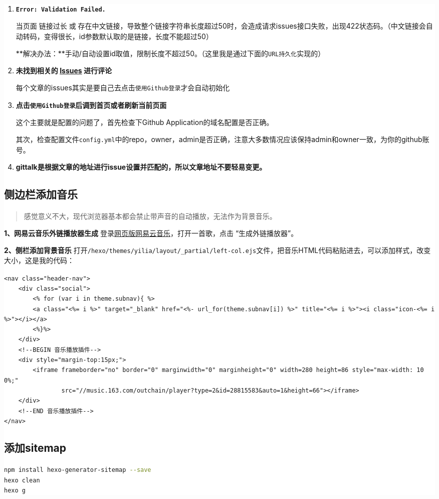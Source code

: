 1. **`Error: Validation Failed.`**

   当页面 链接过长 或 存在中文链接，导致整个链接字符串长度超过50时，会造成请求issues接口失败，出现422状态码。（中文链接会自动转码，变得很长，id参数默认取的是链接，长度不能超过50）

   **解决办法：**手动/自动设置id取值，限制长度不超过50。（这里我是通过下面的`URL持久化`实现的）

2. **未找到相关的 [Issues](https://github.com/Cheerfulion/blog-talk/issues) 进行评论**

   每个文章的issues其实是要自己去点击`使用Github登录`才会自动初始化

3. **点击`使用Github登录`后调到首页或者刷新当前页面**

   这个主要就是配置的问题了，首先检查下Github Application的域名配置是否正确。

   其次，检查配置文件`config.yml`中的repo，owner，admin是否正确，注意大多数情况应该保持admin和owner一致，为你的github账号。

4. **gittalk是根据文章的地址进行issue设置并匹配的，所以文章地址不要轻易变更。**



## 侧边栏添加音乐

> 感觉意义不大，现代浏览器基本都会禁止带声音的自动播放，无法作为背景音乐。

**1、网易云音乐外链播放器生成**
登录[网页版网易云音乐](https://music.163.com/)，打开一首歌，点击 “生成外链播放器”。

**2、侧栏添加背景音乐**
打开`/hexo/themes/yilia/layout/_partial/left-col.ejs`文件，把音乐HTML代码粘贴进去，可以添加样式，改变大小，这是我的代码：

```ejs
<nav class="header-nav">
    <div class="social">
        <% for (var i in theme.subnav){ %>
        <a class="<%= i %>" target="_blank" href="<%- url_for(theme.subnav[i]) %>" title="<%= i %>"><i class="icon-<%= i %>"></i></a>
        <%}%>
    </div>
    <!--BEGIN 音乐播放插件-->
    <div style="margin-top:15px;">
        <iframe frameborder="no" border="0" marginwidth="0" marginheight="0" width=280 height=86 style="max-width: 100%;"
                src="//music.163.com/outchain/player?type=2&id=28815583&auto=1&height=66"></iframe>
    </div>
    <!--END 音乐播放插件-->
</nav>
```





## 添加sitemap

```bash
npm install hexo-generator-sitemap --save
hexo clean
hexo g
```
